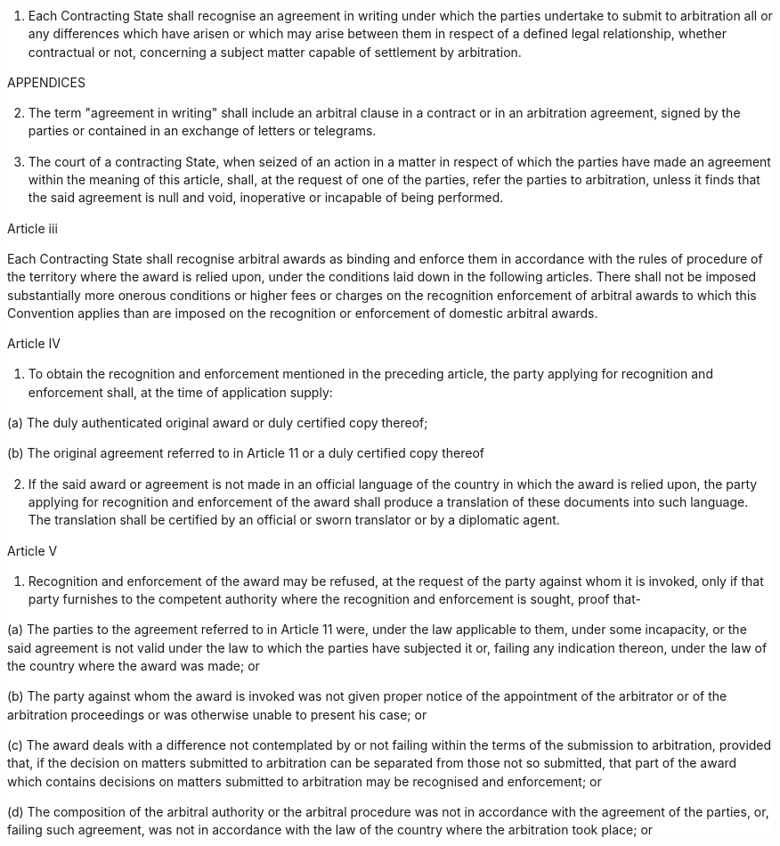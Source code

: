 1. Each Contracting State shall recognise an agreement in writing under which the parties undertake to submit to arbitration all or any differences which have arisen or which may arise between them in respect of a defined legal relationship, whether contractual or not, concerning a subject matter capable of settlement by arbitration.

APPENDICES

2. The term "agreement in writing" shall include an arbitral clause in a contract or in an arbitration agreement, signed by the parties or contained in an exchange of letters or telegrams.

3. The court of a contracting State, when seized of an action in a matter in respect of which the parties have made an agreement within the meaning of this article, shall, at the request of one of the parties, refer the parties to arbitration, unless it finds that the said agreement is null and void, inoperative or incapable of being performed.

Article iii

Each Contracting State shall recognise arbitral awards as binding and enforce them in accordance with the rules of procedure of the territory where the award is relied upon, under the conditions laid down in the following articles. There shall not be imposed substantially more onerous conditions or higher fees or charges on the recognition enforcement of arbitral awards to which this Convention applies than are imposed on the recognition or enforcement of domestic arbitral awards.

Article IV

1. To obtain the recognition and enforcement mentioned in the preceding article, the party applying for recognition and enforcement shall, at the time of application supply:

(a) The duly authenticated original award or duly certified copy thereof;

(b) The original agreement referred to in Article 11 or a duly certified copy thereof

2. If the said award or agreement is not made in an official language of the country in which the award is relied upon, the party applying for recognition and enforcement of the award shall produce a translation of these documents into such language. The translation shall be certified by an official or sworn translator or by a diplomatic agent.

Article V

1. Recognition and enforcement of the award may be refused, at the request of the party against whom it is invoked, only if that party furnishes to the competent authority where the recognition and enforcement is sought, proof that-

(a) The parties to the agreement referred to in Article 11 were, under the law applicable to them, under some incapacity, or the said agreement is not valid under the law to which the parties have subjected it or, failing any indication thereon, under the law of the country where the award was made; or

(b) The party against whom the award is invoked was not given proper notice of the appointment of the arbitrator or of the arbitration proceedings or was otherwise unable to present his case; or

(c) The award deals with a difference not contemplated by or not failing within the terms of the submission to arbitration, provided that, if the decision on matters submitted to arbitration can be separated from those not so submitted, that part of the award which contains decisions on matters submitted to arbitration may be recognised and enforcement; or

(d) The composition of the arbitral authority or the arbitral procedure was not in accordance with the agreement of the parties, or, failing such agreement, was not in accordance with the law of the country where the arbitration took place; or
